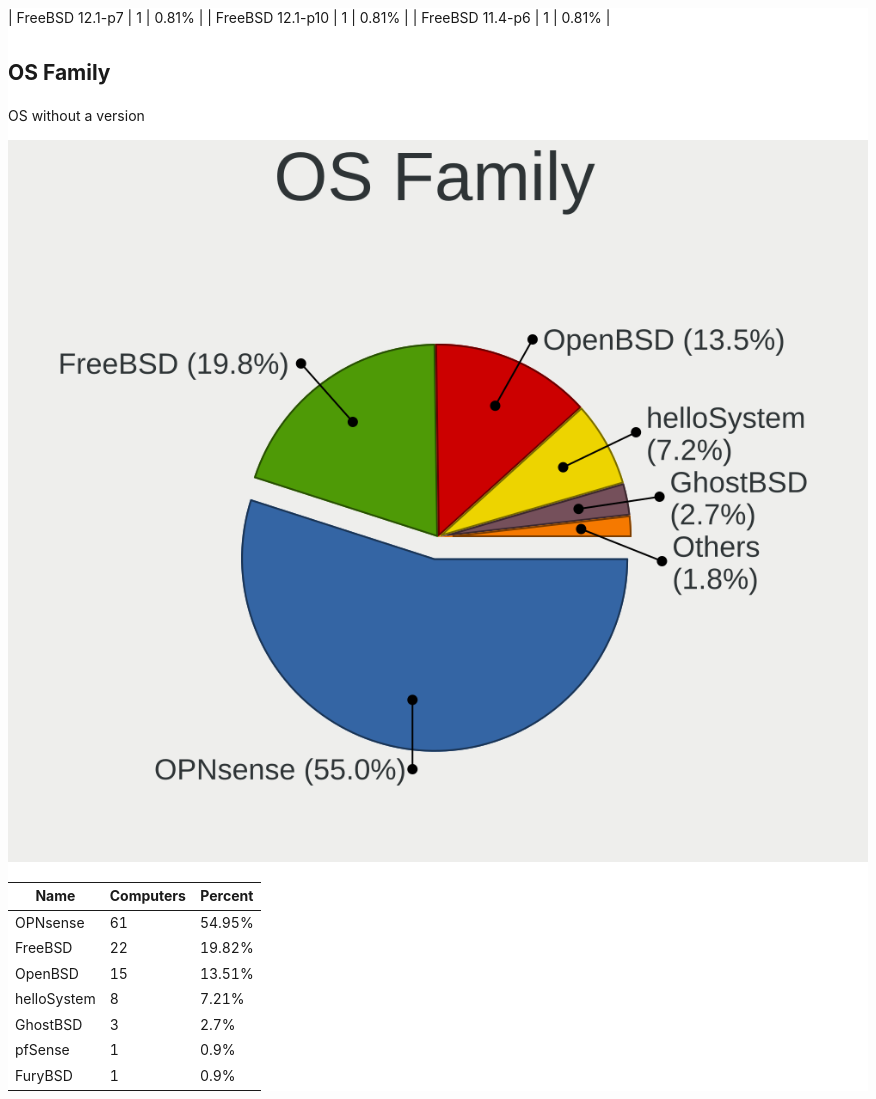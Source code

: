 | FreeBSD 12.1-p7      | 1         | 0.81%   |
| FreeBSD 12.1-p10     | 1         | 0.81%   |
| FreeBSD 11.4-p6      | 1         | 0.81%   |

OS Family
---------

OS without a version

![OS Family](./All/images/pie_chart_bsd/os_family.svg)


| Name        | Computers | Percent |
|-------------|-----------|---------|
| OPNsense    | 61        | 54.95%  |
| FreeBSD     | 22        | 19.82%  |
| OpenBSD     | 15        | 13.51%  |
| helloSystem | 8         | 7.21%   |
| GhostBSD    | 3         | 2.7%    |
| pfSense     | 1         | 0.9%    |
| FuryBSD     | 1         | 0.9%    |
